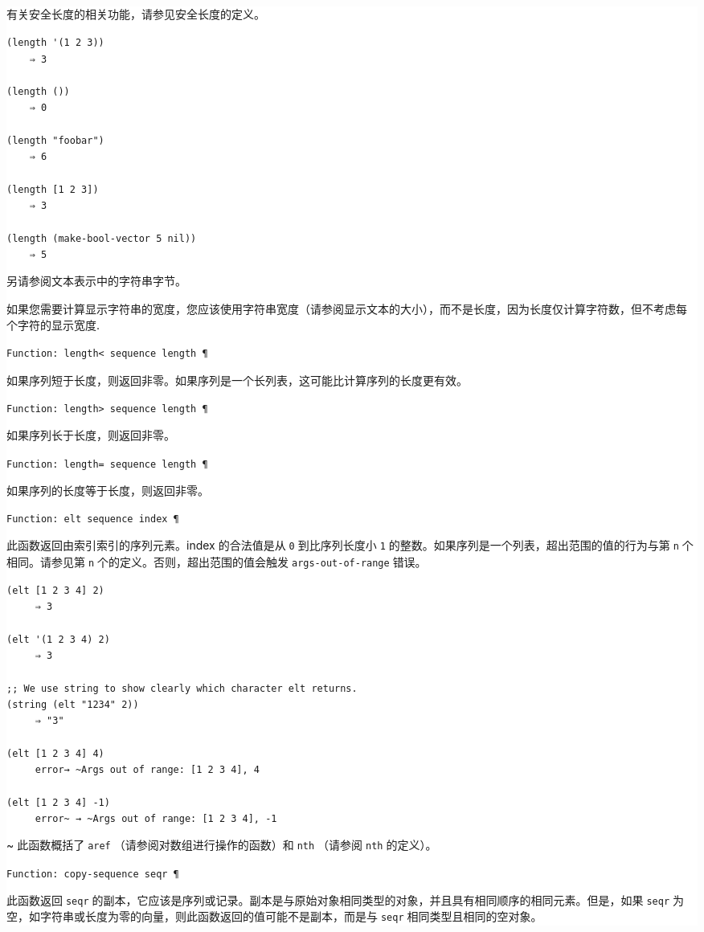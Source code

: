 有关安全长度的相关功能，请参见安全长度的定义。

    
    
    (length '(1 2 3))
        ⇒ 3
    
    (length ())
        ⇒ 0
    
    (length "foobar")
        ⇒ 6
    
    (length [1 2 3])
        ⇒ 3
    
    (length (make-bool-vector 5 nil))
        ⇒ 5

另请参阅文本表示中的字符串字节。

如果您需要计算显示字符串的宽度，您应该使用字符串宽度（请参阅显示文本的大小），而不是长度，因为长度仅计算字符数，但不考虑每个字符的显示宽度.

    Function: length< sequence length ¶

如果序列短于长度，则返回非零。如果序列是一个长列表，这可能比计算序列的长度更有效。

    Function: length> sequence length ¶

如果序列长于长度，则返回非零。

    Function: length= sequence length ¶

如果序列的长度等于长度，则返回非零。

    Function: elt sequence index ¶

此函数返回由索引索引的序列元素。index 的合法值是从 `0` 到比序列长度小 `1` 的整数。如果序列是一个列表，超出范围的值的行为与第 `n` 个相同。请参见第 `n` 个的定义。否则，超出范围的值会触发 `args-out-of-range` 错误。

    (elt [1 2 3 4] 2)
         ⇒ 3
    
    (elt '(1 2 3 4) 2)
         ⇒ 3
    
    ;; We use string to show clearly which character elt returns.
    (string (elt "1234" 2))
         ⇒ "3"
    
    (elt [1 2 3 4] 4)
         error→ ~Args out of range: [1 2 3 4], 4
    
    (elt [1 2 3 4] -1)
         error~ → ~Args out of range: [1 2 3 4], -1

~ 此函数概括了 `aref` （请参阅对数组进行操作的函数）和 `nth` （请参阅 `nth` 的定义）。

    Function: copy-sequence seqr ¶

此函数返回 `seqr` 的副本，它应该是序列或记录。副本是与原始对象相同类型的对象，并且具有相同顺序的相同元素。但是，如果 `seqr` 为空，如字符串或长度为零的向量，则此函数返回的值可能不是副本，而是与 `seqr` 相同类型且相同的空对象。
